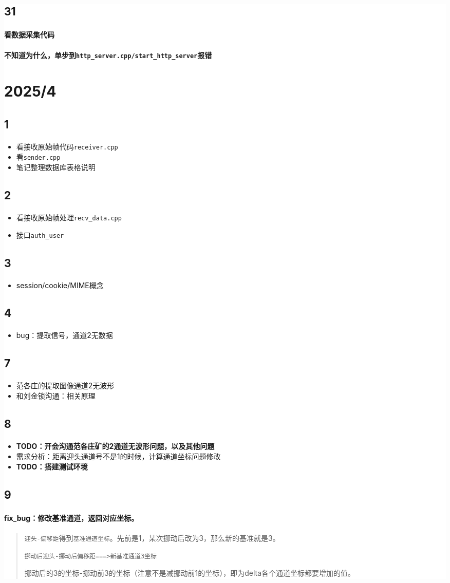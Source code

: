 
## 31

#### 看数据采集代码

#### 不知道为什么，单步到`http_server.cpp/start_http_server`报错

# 2025/4

## 1

* 看接收原始帧代码`receiver.cpp`
* 看`sender.cpp`
* 笔记整理数据库表格说明

## 2

* 看接收原始帧处理`recv_data.cpp`

* 接口`auth_user`

## 3

* session/cookie/MIME概念

## 4

* bug：提取信号，通道2无数据

## 7

* 范各庄的提取图像通道2无波形
* 和刘金锁沟通：相关原理

## 8

* **TODO：开会沟通范各庄矿的2通道无波形问题，以及其他问题**
* 需求分析：距离迎头通道号不是1的时候，计算通道坐标问题修改
* **TODO：搭建测试环境**

## 9

#### fix_bug：修改基准通道，返回对应坐标。

> `迎头-偏移距`得到`基准通道坐标`。先前是1，某次挪动后改为3，那么新的基准就是3。
>
> `挪动后迎头-挪动后偏移距===>新基准通道3坐标`
>
> 挪动后的3的坐标-挪动前3的坐标（注意不是减挪动前1的坐标），即为delta各个通道坐标都要增加的值。
